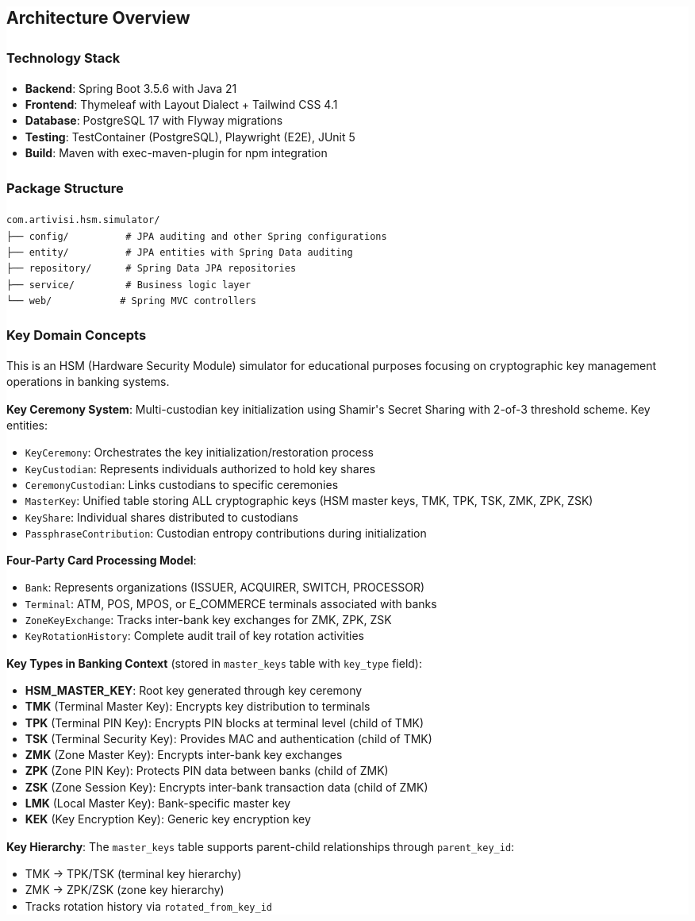 ## Architecture Overview

### Technology Stack
- **Backend**: Spring Boot 3.5.6 with Java 21
- **Frontend**: Thymeleaf with Layout Dialect + Tailwind CSS 4.1
- **Database**: PostgreSQL 17 with Flyway migrations
- **Testing**: TestContainer (PostgreSQL), Playwright (E2E), JUnit 5
- **Build**: Maven with exec-maven-plugin for npm integration

### Package Structure
```
com.artivisi.hsm.simulator/
├── config/          # JPA auditing and other Spring configurations
├── entity/          # JPA entities with Spring Data auditing
├── repository/      # Spring Data JPA repositories
├── service/         # Business logic layer
└── web/            # Spring MVC controllers
```

### Key Domain Concepts

This is an HSM (Hardware Security Module) simulator for educational purposes focusing on cryptographic key management operations in banking systems.

**Key Ceremony System**: Multi-custodian key initialization using Shamir's Secret Sharing with 2-of-3 threshold scheme. Key entities:
- `KeyCeremony`: Orchestrates the key initialization/restoration process
- `KeyCustodian`: Represents individuals authorized to hold key shares
- `CeremonyCustodian`: Links custodians to specific ceremonies
- `MasterKey`: Unified table storing ALL cryptographic keys (HSM master keys, TMK, TPK, TSK, ZMK, ZPK, ZSK)
- `KeyShare`: Individual shares distributed to custodians
- `PassphraseContribution`: Custodian entropy contributions during initialization

**Four-Party Card Processing Model**:
- `Bank`: Represents organizations (ISSUER, ACQUIRER, SWITCH, PROCESSOR)
- `Terminal`: ATM, POS, MPOS, or E_COMMERCE terminals associated with banks
- `ZoneKeyExchange`: Tracks inter-bank key exchanges for ZMK, ZPK, ZSK
- `KeyRotationHistory`: Complete audit trail of key rotation activities

**Key Types in Banking Context** (stored in `master_keys` table with `key_type` field):
- **HSM_MASTER_KEY**: Root key generated through key ceremony
- **TMK** (Terminal Master Key): Encrypts key distribution to terminals
- **TPK** (Terminal PIN Key): Encrypts PIN blocks at terminal level (child of TMK)
- **TSK** (Terminal Security Key): Provides MAC and authentication (child of TMK)
- **ZMK** (Zone Master Key): Encrypts inter-bank key exchanges
- **ZPK** (Zone PIN Key): Protects PIN data between banks (child of ZMK)
- **ZSK** (Zone Session Key): Encrypts inter-bank transaction data (child of ZMK)
- **LMK** (Local Master Key): Bank-specific master key
- **KEK** (Key Encryption Key): Generic key encryption key

**Key Hierarchy**: The `master_keys` table supports parent-child relationships through `parent_key_id`:
- TMK → TPK/TSK (terminal key hierarchy)
- ZMK → ZPK/ZSK (zone key hierarchy)
- Tracks rotation history via `rotated_from_key_id`
